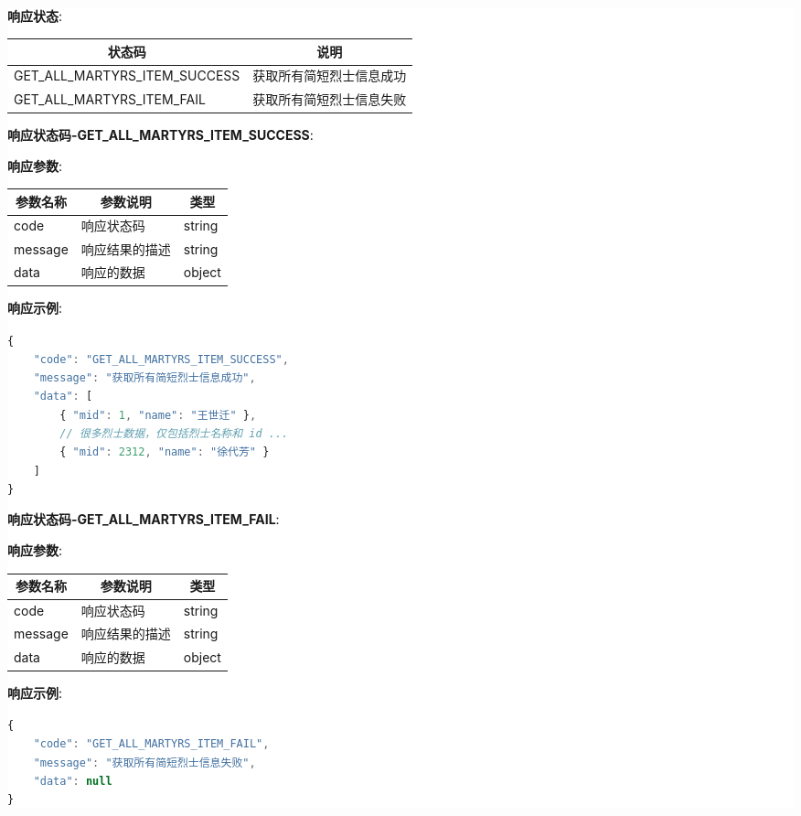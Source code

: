 **响应状态**:


| 状态码 | 说明 |
| -------- | -------- |
|GET_ALL_MARTYRS_ITEM_SUCCESS|获取所有简短烈士信息成功|
|GET_ALL_MARTYRS_ITEM_FAIL|获取所有简短烈士信息失败|

**响应状态码-GET_ALL_MARTYRS_ITEM_SUCCESS**:


**响应参数**:


| 参数名称 | 参数说明 | 类型 |
| -------- | -------- | ----- |
|code| 响应状态码     |string|
|message|响应结果的描述|string|
|data|响应的数据|object|


**响应示例**:
```javascript
{
	"code": "GET_ALL_MARTYRS_ITEM_SUCCESS",
	"message": "获取所有简短烈士信息成功",
	"data": [
        { "mid": 1, "name": "王世迁" },
        // 很多烈士数据，仅包括烈士名称和 id ...
        { "mid": 2312, "name": "徐代芳" }
    ]
}
```

**响应状态码-GET_ALL_MARTYRS_ITEM_FAIL**:

**响应参数**:


| 参数名称 | 参数说明 | 类型 |
| -------- | -------- | ----- |
|code| 响应状态码     |string|
|message|响应结果的描述|string|
|data|响应的数据|object|


**响应示例**:
```javascript
{
	"code": "GET_ALL_MARTYRS_ITEM_FAIL",
	"message": "获取所有简短烈士信息失败",
	"data": null
}
```

